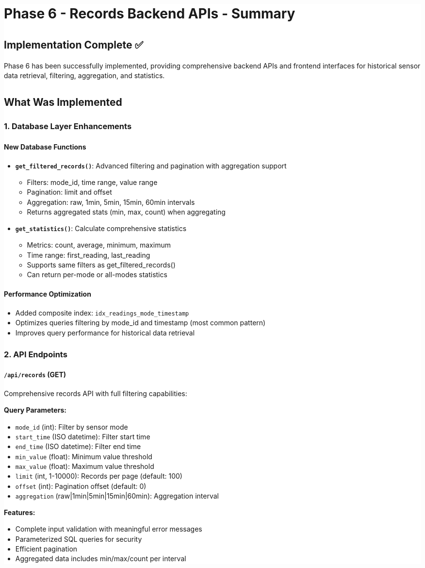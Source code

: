 # Phase 6 - Records Backend APIs - Summary

## Implementation Complete ✅

Phase 6 has been successfully implemented, providing comprehensive backend APIs and frontend interfaces for historical sensor data retrieval, filtering, aggregation, and statistics.

## What Was Implemented

### 1. Database Layer Enhancements

#### New Database Functions
- **`get_filtered_records()`**: Advanced filtering and pagination with aggregation support
  - Filters: mode_id, time range, value range
  - Pagination: limit and offset
  - Aggregation: raw, 1min, 5min, 15min, 60min intervals
  - Returns aggregated stats (min, max, count) when aggregating

- **`get_statistics()`**: Calculate comprehensive statistics
  - Metrics: count, average, minimum, maximum
  - Time range: first_reading, last_reading
  - Supports same filters as get_filtered_records()
  - Can return per-mode or all-modes statistics

#### Performance Optimization
- Added composite index: `idx_readings_mode_timestamp`
- Optimizes queries filtering by mode_id and timestamp (most common pattern)
- Improves query performance for historical data retrieval

### 2. API Endpoints

#### `/api/records` (GET)
Comprehensive records API with full filtering capabilities:

**Query Parameters:**
- `mode_id` (int): Filter by sensor mode
- `start_time` (ISO datetime): Filter start time
- `end_time` (ISO datetime): Filter end time
- `min_value` (float): Minimum value threshold
- `max_value` (float): Maximum value threshold
- `limit` (int, 1-10000): Records per page (default: 100)
- `offset` (int): Pagination offset (default: 0)
- `aggregation` (raw|1min|5min|15min|60min): Aggregation interval

**Features:**
- Complete input validation with meaningful error messages
- Parameterized SQL queries for security
- Efficient pagination
- Aggregated data includes min/max/count per interval
